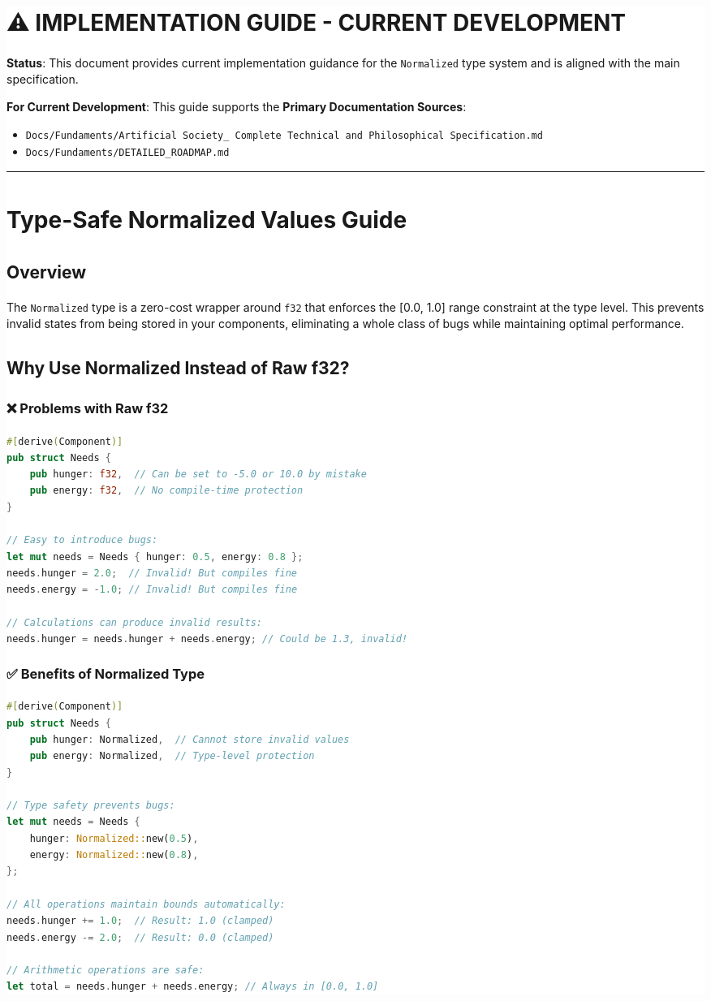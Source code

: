 # ⚠️ IMPLEMENTATION GUIDE - CURRENT DEVELOPMENT

**Status**: This document provides current implementation guidance for the `Normalized` type system and is aligned with the main specification.

**For Current Development**: This guide supports the **Primary Documentation Sources**:
- `Docs/Fundaments/Artificial Society_ Complete Technical and Philosophical Specification.md`
- `Docs/Fundaments/DETAILED_ROADMAP.md`

---

# Type-Safe Normalized Values Guide

## Overview

The `Normalized` type is a zero-cost wrapper around `f32` that enforces the [0.0, 1.0] range constraint at the type level. This prevents invalid states from being stored in your components, eliminating a whole class of bugs while maintaining optimal performance.

## Why Use Normalized Instead of Raw f32?

### ❌ Problems with Raw f32

```rust
#[derive(Component)]
pub struct Needs {
    pub hunger: f32,  // Can be set to -5.0 or 10.0 by mistake
    pub energy: f32,  // No compile-time protection
}

// Easy to introduce bugs:
let mut needs = Needs { hunger: 0.5, energy: 0.8 };
needs.hunger = 2.0;  // Invalid! But compiles fine
needs.energy = -1.0; // Invalid! But compiles fine

// Calculations can produce invalid results:
needs.hunger = needs.hunger + needs.energy; // Could be 1.3, invalid!
```

### ✅ Benefits of Normalized Type

```rust
#[derive(Component)]
pub struct Needs {
    pub hunger: Normalized,  // Cannot store invalid values
    pub energy: Normalized,  // Type-level protection
}

// Type safety prevents bugs:
let mut needs = Needs {
    hunger: Normalized::new(0.5),
    energy: Normalized::new(0.8),
};

// All operations maintain bounds automatically:
needs.hunger += 1.0;  // Result: 1.0 (clamped)
needs.energy -= 2.0;  // Result: 0.0 (clamped)

// Arithmetic operations are safe:
let total = needs.hunger + needs.energy; // Always in [0.0, 1.0]
```
